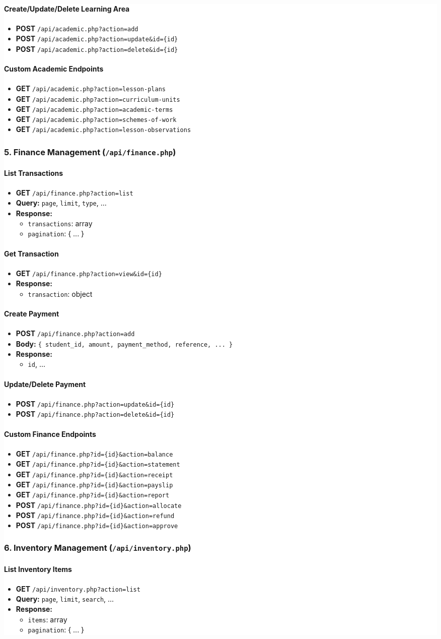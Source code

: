 #### Create/Update/Delete Learning Area
- **POST** `/api/academic.php?action=add`
- **POST** `/api/academic.php?action=update&id={id}`
- **POST** `/api/academic.php?action=delete&id={id}`

#### Custom Academic Endpoints
- **GET** `/api/academic.php?action=lesson-plans`
- **GET** `/api/academic.php?action=curriculum-units`
- **GET** `/api/academic.php?action=academic-terms`
- **GET** `/api/academic.php?action=schemes-of-work`
- **GET** `/api/academic.php?action=lesson-observations`

### 5. Finance Management (`/api/finance.php`)

#### List Transactions
- **GET** `/api/finance.php?action=list`
- **Query:** `page`, `limit`, `type`, ...
- **Response:**
  - `transactions`: array
  - `pagination`: { ... }

#### Get Transaction
- **GET** `/api/finance.php?action=view&id={id}`
- **Response:**
  - `transaction`: object

#### Create Payment
- **POST** `/api/finance.php?action=add`
- **Body:** `{ student_id, amount, payment_method, reference, ... }`
- **Response:**
  - `id`, ...

#### Update/Delete Payment
- **POST** `/api/finance.php?action=update&id={id}`
- **POST** `/api/finance.php?action=delete&id={id}`

#### Custom Finance Endpoints
- **GET** `/api/finance.php?id={id}&action=balance`
- **GET** `/api/finance.php?id={id}&action=statement`
- **GET** `/api/finance.php?id={id}&action=receipt`
- **GET** `/api/finance.php?id={id}&action=payslip`
- **GET** `/api/finance.php?id={id}&action=report`
- **POST** `/api/finance.php?id={id}&action=allocate`
- **POST** `/api/finance.php?id={id}&action=refund`
- **POST** `/api/finance.php?id={id}&action=approve`

### 6. Inventory Management (`/api/inventory.php`)

#### List Inventory Items
- **GET** `/api/inventory.php?action=list`
- **Query:** `page`, `limit`, `search`, ...
- **Response:**
  - `items`: array
  - `pagination`: { ... }
